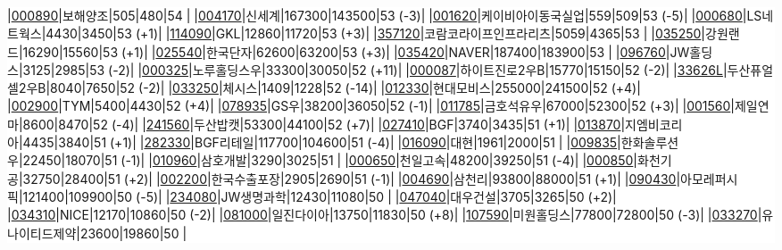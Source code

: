 |[000890](https://finance.daum.net/quotes/A000890)|보해양조|505|480|54 |
|[004170](https://finance.daum.net/quotes/A004170)|신세계|167300|143500|53 (-3)|
|[001620](https://finance.daum.net/quotes/A001620)|케이비아이동국실업|559|509|53 (-5)|
|[000680](https://finance.daum.net/quotes/A000680)|LS네트웍스|4430|3450|53 (+1)|
|[114090](https://finance.daum.net/quotes/A114090)|GKL|12860|11720|53 (+3)|
|[357120](https://finance.daum.net/quotes/A357120)|코람코라이프인프라리츠|5059|4365|53 |
|[035250](https://finance.daum.net/quotes/A035250)|강원랜드|16290|15560|53 (+1)|
|[025540](https://finance.daum.net/quotes/A025540)|한국단자|62600|63200|53 (+3)|
|[035420](https://finance.daum.net/quotes/A035420)|NAVER|187400|183900|53 |
|[096760](https://finance.daum.net/quotes/A096760)|JW홀딩스|3125|2985|53 (-2)|
|[000325](https://finance.daum.net/quotes/A000325)|노루홀딩스우|33300|30050|52 (+11)|
|[000087](https://finance.daum.net/quotes/A000087)|하이트진로2우B|15770|15150|52 (-2)|
|[33626L](https://finance.daum.net/quotes/A33626L)|두산퓨얼셀2우B|8040|7650|52 (-2)|
|[033250](https://finance.daum.net/quotes/A033250)|체시스|1409|1228|52 (-14)|
|[012330](https://finance.daum.net/quotes/A012330)|현대모비스|255000|241500|52 (+4)|
|[002900](https://finance.daum.net/quotes/A002900)|TYM|5400|4430|52 (+4)|
|[078935](https://finance.daum.net/quotes/A078935)|GS우|38200|36050|52 (-1)|
|[011785](https://finance.daum.net/quotes/A011785)|금호석유우|67000|52300|52 (+3)|
|[001560](https://finance.daum.net/quotes/A001560)|제일연마|8600|8470|52 (-4)|
|[241560](https://finance.daum.net/quotes/A241560)|두산밥캣|53300|44100|52 (+7)|
|[027410](https://finance.daum.net/quotes/A027410)|BGF|3740|3435|51 (+1)|
|[013870](https://finance.daum.net/quotes/A013870)|지엠비코리아|4435|3840|51 (+1)|
|[282330](https://finance.daum.net/quotes/A282330)|BGF리테일|117700|104600|51 (-4)|
|[016090](https://finance.daum.net/quotes/A016090)|대현|1961|2000|51 |
|[009835](https://finance.daum.net/quotes/A009835)|한화솔루션우|22450|18070|51 (-1)|
|[010960](https://finance.daum.net/quotes/A010960)|삼호개발|3290|3025|51 |
|[000650](https://finance.daum.net/quotes/A000650)|천일고속|48200|39250|51 (-4)|
|[000850](https://finance.daum.net/quotes/A000850)|화천기공|32750|28400|51 (+2)|
|[002200](https://finance.daum.net/quotes/A002200)|한국수출포장|2905|2690|51 (-1)|
|[004690](https://finance.daum.net/quotes/A004690)|삼천리|93800|88000|51 (+1)|
|[090430](https://finance.daum.net/quotes/A090430)|아모레퍼시픽|121400|109900|50 (-5)|
|[234080](https://finance.daum.net/quotes/A234080)|JW생명과학|12430|11080|50 |
|[047040](https://finance.daum.net/quotes/A047040)|대우건설|3705|3265|50 (+2)|
|[034310](https://finance.daum.net/quotes/A034310)|NICE|12170|10860|50 (-2)|
|[081000](https://finance.daum.net/quotes/A081000)|일진다이아|13750|11830|50 (+8)|
|[107590](https://finance.daum.net/quotes/A107590)|미원홀딩스|77800|72800|50 (-3)|
|[033270](https://finance.daum.net/quotes/A033270)|유나이티드제약|23600|19860|50 |